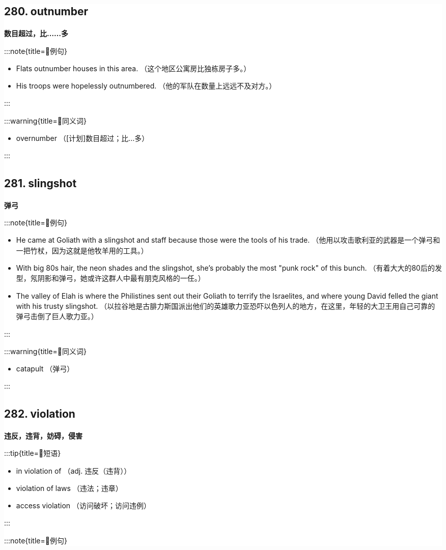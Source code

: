 
## 280. outnumber

**数目超过，比……多**

:::note{title=🎤例句}

- Flats outnumber houses in this area. （这个地区公寓房比独栋房子多。）

- His troops were hopelessly outnumbered. （他的军队在数量上远远不及对方。）

:::

:::warning{title=🤔同义词}

- overnumber （[计划]数目超过；比…多）

:::


## 281. slingshot

**弹弓**

:::note{title=🎤例句}

- He came at Goliath with a slingshot and staff because those were the tools of his trade. （他用以攻击歌利亚的武器是一个弹弓和一把竹杖，因为这就是他牧羊用的工具。）

- With big 80s hair, the neon shades and the slingshot, she’s probably the most "punk rock" of this bunch. （有着大大的80后的发型，氖阴影和弹弓，她或许这群人中最有朋克风格的一任。）

- The valley of Elah is where the Philistines sent out their Goliath to terrify the Israelites, and where young David felled the giant with his trusty slingshot. （以拉谷地是古腓力斯国派出他们的英雄歌力亚恐吓以色列人的地方，在这里，年轻的大卫王用自己可靠的弹弓击倒了巨人歌力亚。）

:::

:::warning{title=🤔同义词}

- catapult （弹弓）

:::


## 282. violation

**违反，违背，妨碍，侵害**

:::tip{title=🤩短语}

- in violation of （adj. 违反（违背））

- violation of laws （违法；违章）

- access violation （访问破坏；访问违例）

:::

:::note{title=🎤例句}
